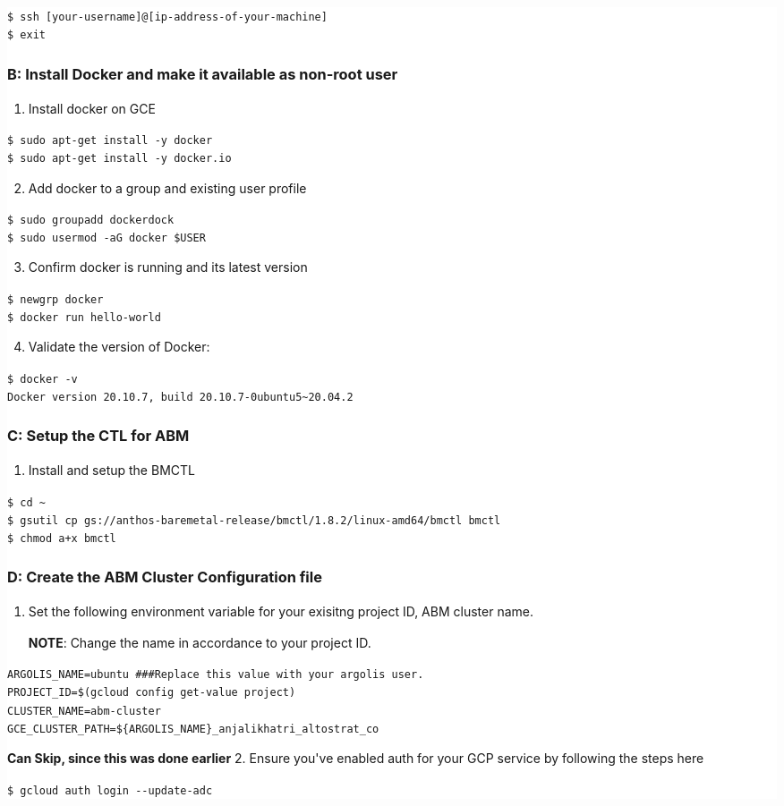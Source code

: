 ```
$ ssh [your-username]@[ip-address-of-your-machine] 
$ exit 
```

### B: Install Docker and make it available as non-root user

1. Install docker on GCE

```
$ sudo apt-get install -y docker
$ sudo apt-get install -y docker.io
```

2. Add docker to a group and existing user profile

```
$ sudo groupadd dockerdock
$ sudo usermod -aG docker $USER
```

3. Confirm docker is running and its latest version

```
$ newgrp docker 
$ docker run hello-world
```

4. Validate the version of Docker:
```
$ docker -v
Docker version 20.10.7, build 20.10.7-0ubuntu5~20.04.2
```

### C: Setup the CTL for ABM

1. Install and setup the BMCTL 

```
$ cd ~
$ gsutil cp gs://anthos-baremetal-release/bmctl/1.8.2/linux-amd64/bmctl bmctl
$ chmod a+x bmctl
```

### D: Create the ABM Cluster Configuration file

1. Set the following environment variable for your exisitng project ID, ABM cluster name. 

   **NOTE**: Change the name in accordance to your project ID.

```
ARGOLIS_NAME=ubuntu ###Replace this value with your argolis user.
PROJECT_ID=$(gcloud config get-value project)
CLUSTER_NAME=abm-cluster
GCE_CLUSTER_PATH=${ARGOLIS_NAME}_anjalikhatri_altostrat_co
```

**Can Skip, since this was done earlier**
2. Ensure you've enabled auth for your GCP service by following the steps here
```
$ gcloud auth login --update-adc
```
